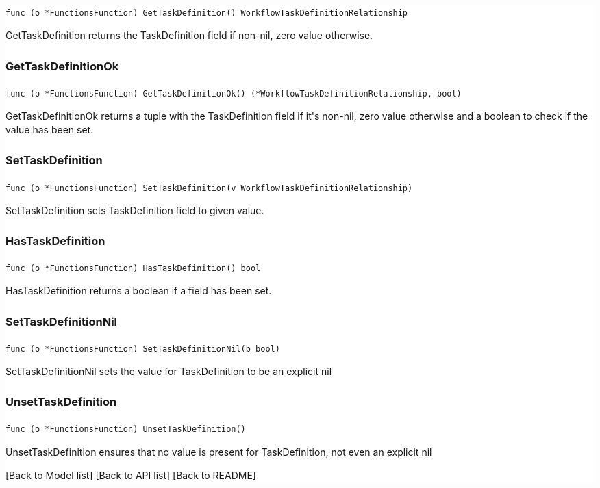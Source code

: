 `func (o *FunctionsFunction) GetTaskDefinition() WorkflowTaskDefinitionRelationship`

GetTaskDefinition returns the TaskDefinition field if non-nil, zero value otherwise.

### GetTaskDefinitionOk

`func (o *FunctionsFunction) GetTaskDefinitionOk() (*WorkflowTaskDefinitionRelationship, bool)`

GetTaskDefinitionOk returns a tuple with the TaskDefinition field if it's non-nil, zero value otherwise
and a boolean to check if the value has been set.

### SetTaskDefinition

`func (o *FunctionsFunction) SetTaskDefinition(v WorkflowTaskDefinitionRelationship)`

SetTaskDefinition sets TaskDefinition field to given value.

### HasTaskDefinition

`func (o *FunctionsFunction) HasTaskDefinition() bool`

HasTaskDefinition returns a boolean if a field has been set.

### SetTaskDefinitionNil

`func (o *FunctionsFunction) SetTaskDefinitionNil(b bool)`

 SetTaskDefinitionNil sets the value for TaskDefinition to be an explicit nil

### UnsetTaskDefinition
`func (o *FunctionsFunction) UnsetTaskDefinition()`

UnsetTaskDefinition ensures that no value is present for TaskDefinition, not even an explicit nil

[[Back to Model list]](../README.md#documentation-for-models) [[Back to API list]](../README.md#documentation-for-api-endpoints) [[Back to README]](../README.md)


